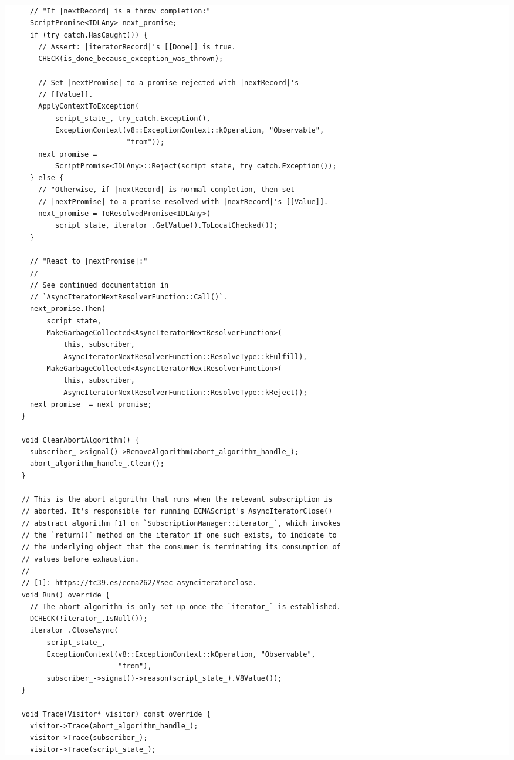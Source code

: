 ```
      // "If |nextRecord| is a throw completion:"
      ScriptPromise<IDLAny> next_promise;
      if (try_catch.HasCaught()) {
        // Assert: |iteratorRecord|'s [[Done]] is true.
        CHECK(is_done_because_exception_was_thrown);

        // Set |nextPromise| to a promise rejected with |nextRecord|'s
        // [[Value]].
        ApplyContextToException(
            script_state_, try_catch.Exception(),
            ExceptionContext(v8::ExceptionContext::kOperation, "Observable",
                             "from"));
        next_promise =
            ScriptPromise<IDLAny>::Reject(script_state, try_catch.Exception());
      } else {
        // "Otherwise, if |nextRecord| is normal completion, then set
        // |nextPromise| to a promise resolved with |nextRecord|'s [[Value]].
        next_promise = ToResolvedPromise<IDLAny>(
            script_state, iterator_.GetValue().ToLocalChecked());
      }

      // "React to |nextPromise|:"
      //
      // See continued documentation in
      // `AsyncIteratorNextResolverFunction::Call()`.
      next_promise.Then(
          script_state,
          MakeGarbageCollected<AsyncIteratorNextResolverFunction>(
              this, subscriber,
              AsyncIteratorNextResolverFunction::ResolveType::kFulfill),
          MakeGarbageCollected<AsyncIteratorNextResolverFunction>(
              this, subscriber,
              AsyncIteratorNextResolverFunction::ResolveType::kReject));
      next_promise_ = next_promise;
    }

    void ClearAbortAlgorithm() {
      subscriber_->signal()->RemoveAlgorithm(abort_algorithm_handle_);
      abort_algorithm_handle_.Clear();
    }

    // This is the abort algorithm that runs when the relevant subscription is
    // aborted. It's responsible for running ECMAScript's AsyncIteratorClose()
    // abstract algorithm [1] on `SubscriptionManager::iterator_`, which invokes
    // the `return()` method on the iterator if one such exists, to indicate to
    // the underlying object that the consumer is terminating its consumption of
    // values before exhaustion.
    //
    // [1]: https://tc39.es/ecma262/#sec-asynciteratorclose.
    void Run() override {
      // The abort algorithm is only set up once the `iterator_` is established.
      DCHECK(!iterator_.IsNull());
      iterator_.CloseAsync(
          script_state_,
          ExceptionContext(v8::ExceptionContext::kOperation, "Observable",
                           "from"),
          subscriber_->signal()->reason(script_state_).V8Value());
    }

    void Trace(Visitor* visitor) const override {
      visitor->Trace(abort_algorithm_handle_);
      visitor->Trace(subscriber_);
      visitor->Trace(script_state_);
```